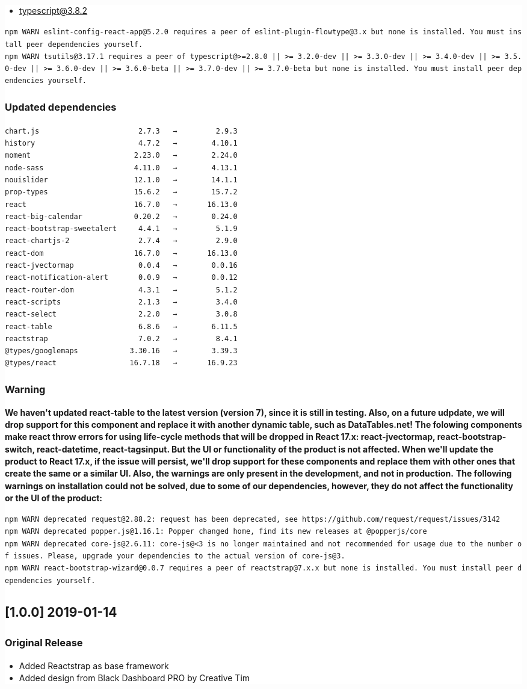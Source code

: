   + typescript@3.8.2
```
npm WARN eslint-config-react-app@5.2.0 requires a peer of eslint-plugin-flowtype@3.x but none is installed. You must install peer dependencies yourself.
npm WARN tsutils@3.17.1 requires a peer of typescript@>=2.8.0 || >= 3.2.0-dev || >= 3.3.0-dev || >= 3.4.0-dev || >= 3.5.0-dev || >= 3.6.0-dev || >= 3.6.0-beta || >= 3.7.0-dev || >= 3.7.0-beta but none is installed. You must install peer dependencies yourself.
```
### Updated dependencies
```
chart.js                       2.7.3   →         2.9.3
history                        4.7.2   →        4.10.1
moment                        2.23.0   →        2.24.0
node-sass                     4.11.0   →        4.13.1
nouislider                    12.1.0   →        14.1.1
prop-types                    15.6.2   →        15.7.2
react                         16.7.0   →       16.13.0
react-big-calendar            0.20.2   →        0.24.0
react-bootstrap-sweetalert     4.4.1   →         5.1.9
react-chartjs-2                2.7.4   →         2.9.0
react-dom                     16.7.0   →       16.13.0
react-jvectormap               0.0.4   →        0.0.16
react-notification-alert       0.0.9   →        0.0.12
react-router-dom               4.3.1   →         5.1.2
react-scripts                  2.1.3   →         3.4.0
react-select                   2.2.0   →         3.0.8
react-table                    6.8.6   →        6.11.5
reactstrap                     7.0.2   →         8.4.1
@types/googlemaps            3.30.16   →        3.39.3
@types/react                 16.7.18   →       16.9.23
```
### Warning
**We haven't updated react-table to the latest version (version 7), since it is still in testing. Also, on a future udpdate, we will drop support for this component and replace it with another dynamic table, such as DataTables.net!**
**The folowing components make react throw errors for using life-cycle methods that will be dropped in React 17.x: react-jvectormap, react-bootstrap-switch, react-datetime, react-tagsinput. But the UI or functionality of the product is not affected. When we'll update the product to React 17.x, if the issue will persist, we'll drop support for these components and replace them with other ones that create the same or a similar UI. Also, the warnings are only present in the development, and not in production.**
**The following warnings on installation could not be solved, due to some of our dependencies, however, they do not affect the functionality or the UI of the product:**
```
npm WARN deprecated request@2.88.2: request has been deprecated, see https://github.com/request/request/issues/3142
npm WARN deprecated popper.js@1.16.1: Popper changed home, find its new releases at @popperjs/core
npm WARN deprecated core-js@2.6.11: core-js@<3 is no longer maintained and not recommended for usage due to the number of issues. Please, upgrade your dependencies to the actual version of core-js@3.
npm WARN react-bootstrap-wizard@0.0.7 requires a peer of reactstrap@7.x.x but none is installed. You must install peer dependencies yourself.
```

## [1.0.0] 2019-01-14
### Original Release
- Added Reactstrap as base framework
- Added design from Black Dashboard PRO by Creative Tim

